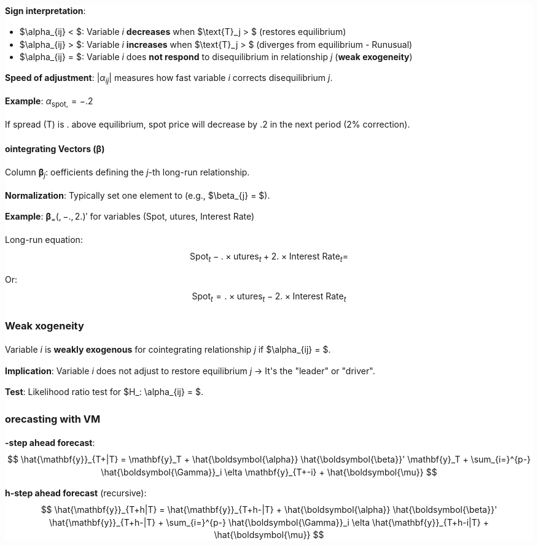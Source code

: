 **Sign interpretation**:
- $\alpha_{ij} < $: Variable $i$ **decreases** when $\text{T}_j > $ (restores equilibrium)
- $\alpha_{ij} > $: Variable $i$ **increases** when $\text{T}_j > $ (diverges from equilibrium - Runusual)
- $\alpha_{ij} = $: Variable $i$ does **not respond** to disequilibrium in relationship $j$ (**weak exogeneity**)

**Speed of adjustment**: $|\alpha_{ij}|$ measures how fast variable $i$ corrects disequilibrium $j$.

**Example**: $\alpha_{\text{spot}, } = -.2$

If spread (T) is . above equilibrium, spot price will decrease by .2 in the next period (2% correction).

#### ointegrating Vectors ($\boldsymbol{\beta}$)

Column $\boldsymbol{\beta}_j$: oefficients defining the $j$-th long-run relationship.

**Normalization**: Typically set one element to  (e.g., $\beta_{j} = $).

**Example**: $\boldsymbol{\beta}_ = (, -., 2.)'$ for variables (Spot, utures, Interest Rate)

Long-run equation:
$$
\text{Spot}_t - . \times \text{utures}_t + 2. \times \text{Interest Rate}_t = 
$$

Or:
$$
\text{Spot}_t = . \times \text{utures}_t - 2. \times \text{Interest Rate}_t
$$

### Weak xogeneity

Variable $i$ is **weakly exogenous** for cointegrating relationship $j$ if $\alpha_{ij} = $.

**Implication**: Variable $i$ does not adjust to restore equilibrium $j$ → It's the "leader" or "driver".

**Test**: Likelihood ratio test for $H_: \alpha_{ij} = $.

### orecasting with VM

**-step ahead forecast**:
$$
\hat{\mathbf{y}}_{T+|T} = \mathbf{y}_T + \hat{\boldsymbol{\alpha}} \hat{\boldsymbol{\beta}}' \mathbf{y}_T + \sum_{i=}^{p-} \hat{\boldsymbol{\Gamma}}_i \elta \mathbf{y}_{T+-i} + \hat{\boldsymbol{\mu}}
$$

**h-step ahead forecast** (recursive):
$$
\hat{\mathbf{y}}_{T+h|T} = \hat{\mathbf{y}}_{T+h-|T} + \hat{\boldsymbol{\alpha}} \hat{\boldsymbol{\beta}}' \hat{\mathbf{y}}_{T+h-|T} + \sum_{i=}^{p-} \hat{\boldsymbol{\Gamma}}_i \elta \hat{\mathbf{y}}_{T+h-i|T} + \hat{\boldsymbol{\mu}}
$$

